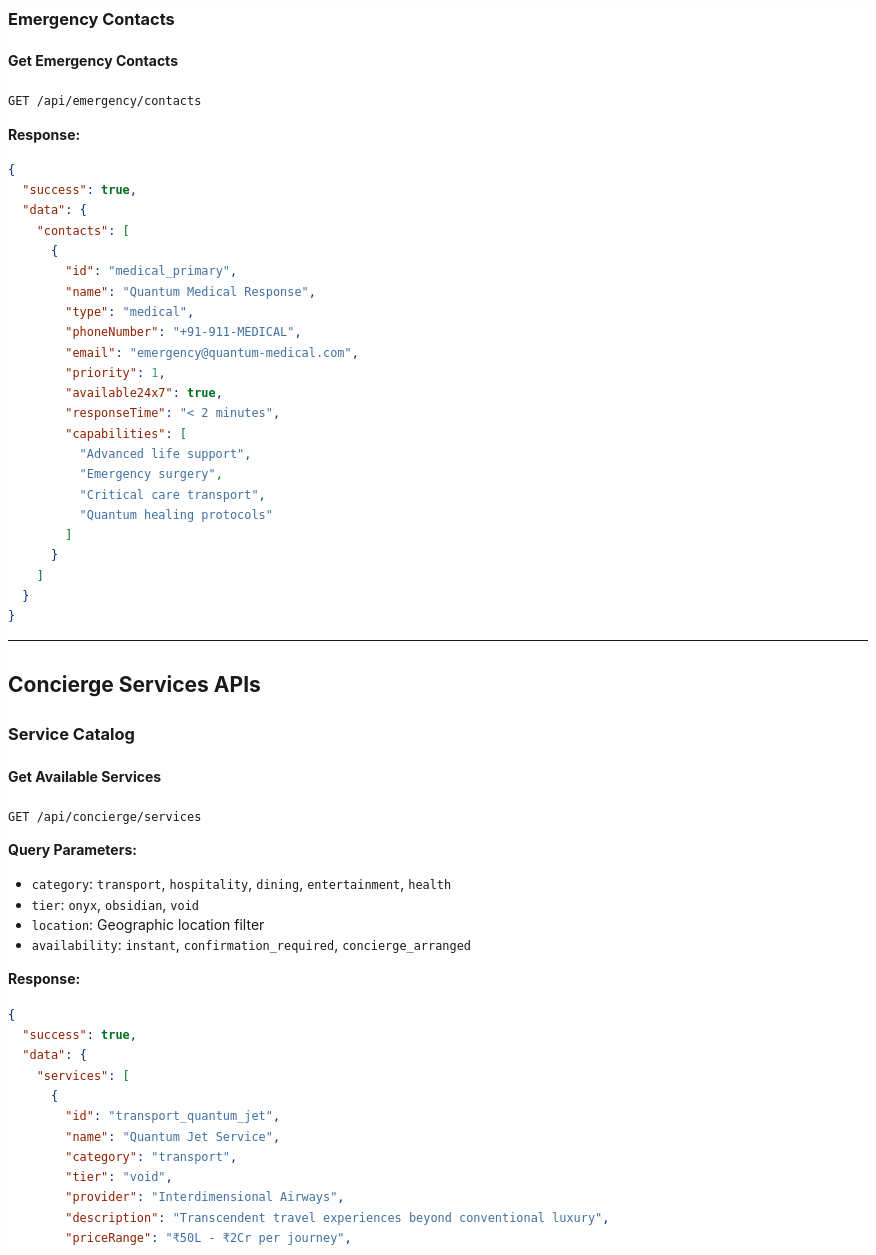 ### Emergency Contacts

#### Get Emergency Contacts
```http
GET /api/emergency/contacts
```

**Response:**
```json
{
  "success": true,
  "data": {
    "contacts": [
      {
        "id": "medical_primary",
        "name": "Quantum Medical Response",
        "type": "medical",
        "phoneNumber": "+91-911-MEDICAL",
        "email": "emergency@quantum-medical.com",
        "priority": 1,
        "available24x7": true,
        "responseTime": "< 2 minutes",
        "capabilities": [
          "Advanced life support",
          "Emergency surgery",
          "Critical care transport",
          "Quantum healing protocols"
        ]
      }
    ]
  }
}
```

---

## Concierge Services APIs

### Service Catalog

#### Get Available Services
```http
GET /api/concierge/services
```

**Query Parameters:**
- `category`: `transport`, `hospitality`, `dining`, `entertainment`, `health`
- `tier`: `onyx`, `obsidian`, `void`
- `location`: Geographic location filter
- `availability`: `instant`, `confirmation_required`, `concierge_arranged`

**Response:**
```json
{
  "success": true,
  "data": {
    "services": [
      {
        "id": "transport_quantum_jet",
        "name": "Quantum Jet Service",
        "category": "transport",
        "tier": "void",
        "provider": "Interdimensional Airways",
        "description": "Transcendent travel experiences beyond conventional luxury",
        "priceRange": "₹50L - ₹2Cr per journey",
```